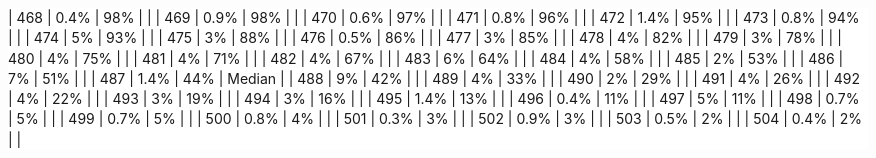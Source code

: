| 468 | 0.4% | 98% |  |
| 469 | 0.9% | 98% |  |
| 470 | 0.6% | 97% |  |
| 471 | 0.8% | 96% |  |
| 472 | 1.4% | 95% |  |
| 473 | 0.8% | 94% |  |
| 474 | 5% | 93% |  |
| 475 | 3% | 88% |  |
| 476 | 0.5% | 86% |  |
| 477 | 3% | 85% |  |
| 478 | 4% | 82% |  |
| 479 | 3% | 78% |  |
| 480 | 4% | 75% |  |
| 481 | 4% | 71% |  |
| 482 | 4% | 67% |  |
| 483 | 6% | 64% |  |
| 484 | 4% | 58% |  |
| 485 | 2% | 53% |  |
| 486 | 7% | 51% |  |
| 487 | 1.4% | 44% | Median |
| 488 | 9% | 42% |  |
| 489 | 4% | 33% |  |
| 490 | 2% | 29% |  |
| 491 | 4% | 26% |  |
| 492 | 4% | 22% |  |
| 493 | 3% | 19% |  |
| 494 | 3% | 16% |  |
| 495 | 1.4% | 13% |  |
| 496 | 0.4% | 11% |  |
| 497 | 5% | 11% |  |
| 498 | 0.7% | 5% |  |
| 499 | 0.7% | 5% |  |
| 500 | 0.8% | 4% |  |
| 501 | 0.3% | 3% |  |
| 502 | 0.9% | 3% |  |
| 503 | 0.5% | 2% |  |
| 504 | 0.4% | 2% |  |